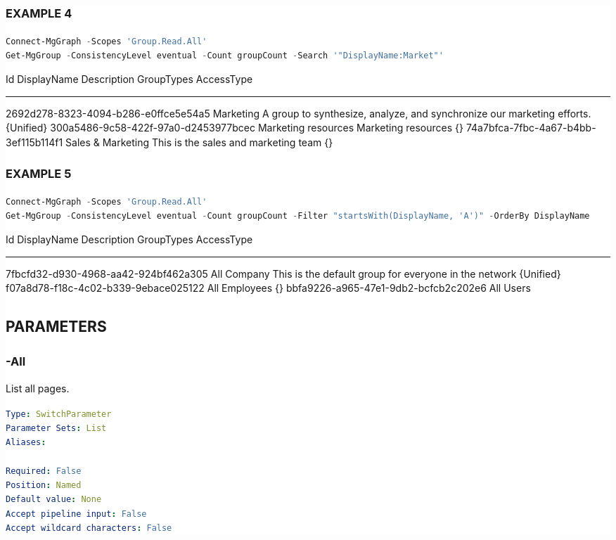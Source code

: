 ### EXAMPLE 4
```powershell
Connect-MgGraph -Scopes 'Group.Read.All'
Get-MgGroup -ConsistencyLevel eventual -Count groupCount -Search '"DisplayName:Market"'
```

Id                                   DisplayName         Description                                                            GroupTypes AccessType
--                                   -----------         -----------                                                            ---------- ----------
2692d278-8323-4094-b286-e0ffce5e54a5 Marketing           A group to synthesize, analyze, and synchronize our marketing efforts.
{Unified}
300a5486-9c58-422f-97a0-d2453977bcec Marketing resources Marketing resources                                                    {}
74a7bfca-7fbc-4a67-b4bb-3ef115b114f1 Sales & Marketing   This is the sales and marketing team                                   {}

### EXAMPLE 5
```powershell
Connect-MgGraph -Scopes 'Group.Read.All'
Get-MgGroup -ConsistencyLevel eventual -Count groupCount -Filter "startsWith(DisplayName, 'A')" -OrderBy DisplayName
```

Id                                   DisplayName   Description                                           GroupTypes          AccessType
--                                   -----------   -----------                                           ----------          ----------
7fbcfd32-d930-4968-aa42-924bf462a305 All Company   This is the default group for everyone in the network {Unified}
f07a8d78-f18c-4c02-b339-9ebace025122 All Employees                                                       {}
bbfa9226-a965-47e1-9db2-bcfcb2c202e6 All Users

## PARAMETERS

### -All
List all pages.

```yaml
Type: SwitchParameter
Parameter Sets: List
Aliases:

Required: False
Position: Named
Default value: None
Accept pipeline input: False
Accept wildcard characters: False
```
